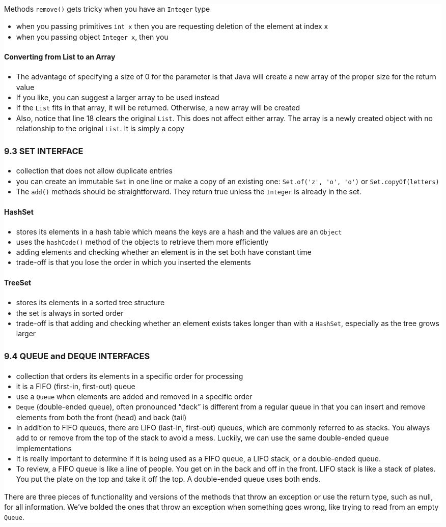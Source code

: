 Methods `remove()` gets tricky when you have an `Integer` type
- when you passing primitives `int x` then you are requesting deletion of the element at index x
- when you passing object `Integer x`, then you

#### Converting from List to an Array
- The advantage of specifying a size of 0 for the parameter is that Java will create a new array of the proper size for the return value
- If you like, you can suggest a larger array to be used instead
- If the `List` fits in that array, it will be returned. Otherwise, a new array will be created
- Also, notice that line 18 clears the original `List`. This does not affect either array.
  The array is a newly created object with no relationship to the original `List`. It is simply a copy


### 9.3 SET INTERFACE
- collection that does not allow duplicate entries
- you can create an immutable `Set` in one line or make a copy of an existing one: `Set.of('z', 'o', 'o')` or `Set.copyOf(letters)`
- The `add()` methods should be straightforward. They return true unless the `Integer` is already in the set.

#### HashSet
- stores its elements in a hash table which means the keys are a hash and the values are an `Object`
- uses the `hashCode()` method of the objects to retrieve them more efficiently
- adding elements and checking whether an element is in the set both have constant time
- trade-off is that you lose the order in which you inserted the elements

#### TreeSet
- stores its elements in a sorted tree structure
- the set is always in sorted order
- trade-off is that adding and checking whether an element exists takes longer than with a `HashSet`, especially as the tree grows larger

### 9.4 QUEUE and DEQUE INTERFACES
- collection that orders its elements in a specific order for processing
- it is a FIFO (first-in, first-out) queue
- use a `Queue` when elements are added and removed in a specific order
- `Deque` (double-ended queue), often pronounced “deck” is different from a regular queue in that you can insert and remove elements from both the front (head) and back (tail)
- In addition to FIFO queues, there are LIFO (last-in, first-out) queues, which are commonly referred to as stacks. You always add to or remove from the top of the stack to avoid a mess. Luckily, we can use the same double-ended queue implementations
- It is really important to determine if it is being used as a FIFO queue, a LIFO stack, or a double-ended queue.
- To review, a FIFO queue is like a line of people. You get on in the back and off in the front. LIFO stack is like a stack of plates. You  put the plate on the top and take it off the top. A double-ended queue uses both ends.

There are three pieces of functionality and versions of the methods that throw an exception or use the return type, such as null, for all information. We’ve bolded the ones that throw an exception when something goes wrong, like trying to read from an empty `Queue`.
